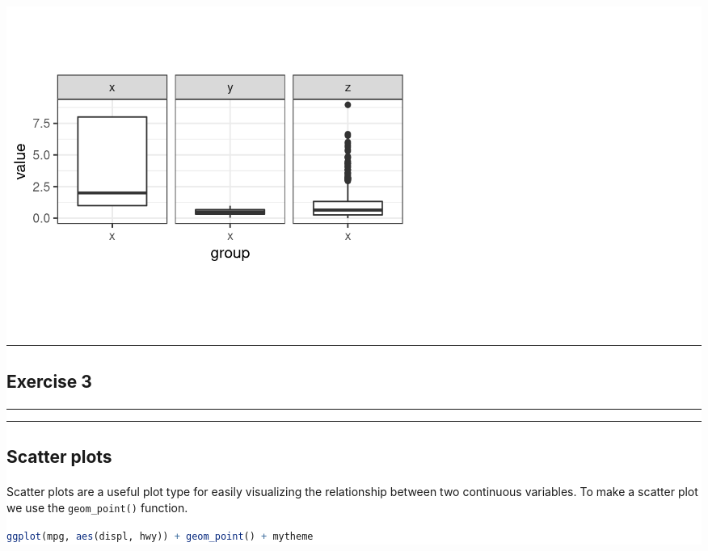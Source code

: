 <img src="figure/unnamed-chunk-41-1.png" title="plot of chunk unnamed-chunk-41" alt="plot of chunk unnamed-chunk-41" width="500px" height="400px" />

---

## Exercise 3

---

<script type='text/javascript'>toc("Plots for two continuous variables")</script>

---

## Scatter plots

Scatter plots are a useful plot type for easily visualizing the relationship between two continuous variables. To make a scatter plot we use the `geom_point()` function.


```r
ggplot(mpg, aes(displ, hwy)) + geom_point() + mytheme
```
